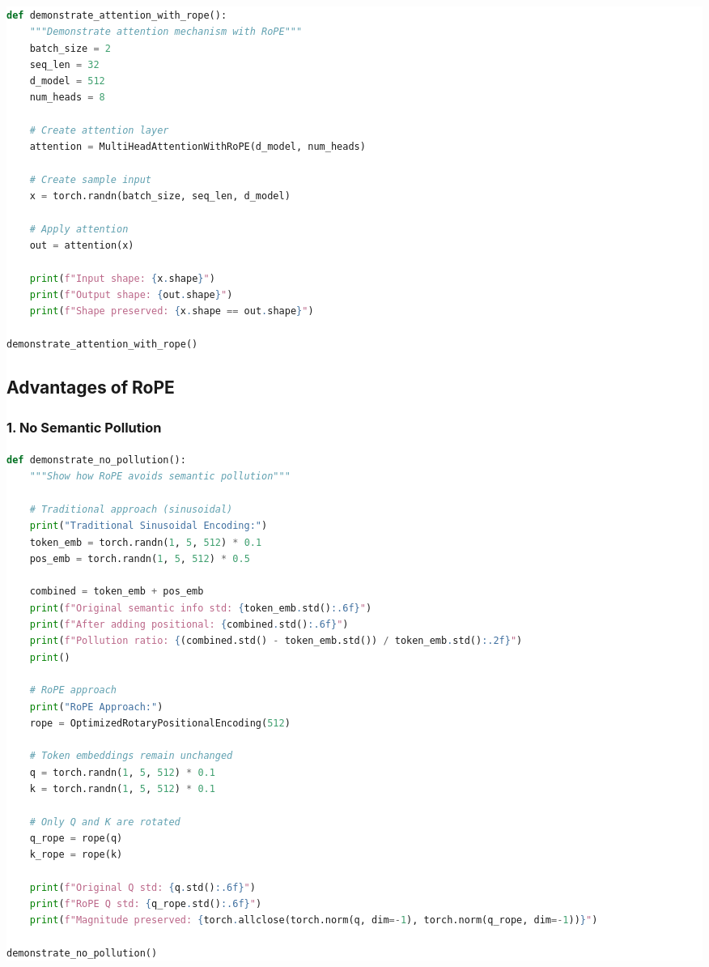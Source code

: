 ```python
def demonstrate_attention_with_rope():
    """Demonstrate attention mechanism with RoPE"""
    batch_size = 2
    seq_len = 32
    d_model = 512
    num_heads = 8
    
    # Create attention layer
    attention = MultiHeadAttentionWithRoPE(d_model, num_heads)
    
    # Create sample input
    x = torch.randn(batch_size, seq_len, d_model)
    
    # Apply attention
    out = attention(x)
    
    print(f"Input shape: {x.shape}")
    print(f"Output shape: {out.shape}")
    print(f"Shape preserved: {x.shape == out.shape}")

demonstrate_attention_with_rope()
```

## Advantages of RoPE

### 1. No Semantic Pollution
```python
def demonstrate_no_pollution():
    """Show how RoPE avoids semantic pollution"""
    
    # Traditional approach (sinusoidal)
    print("Traditional Sinusoidal Encoding:")
    token_emb = torch.randn(1, 5, 512) * 0.1
    pos_emb = torch.randn(1, 5, 512) * 0.5
    
    combined = token_emb + pos_emb
    print(f"Original semantic info std: {token_emb.std():.6f}")
    print(f"After adding positional: {combined.std():.6f}")
    print(f"Pollution ratio: {(combined.std() - token_emb.std()) / token_emb.std():.2f}")
    print()
    
    # RoPE approach
    print("RoPE Approach:")
    rope = OptimizedRotaryPositionalEncoding(512)
    
    # Token embeddings remain unchanged
    q = torch.randn(1, 5, 512) * 0.1
    k = torch.randn(1, 5, 512) * 0.1
    
    # Only Q and K are rotated
    q_rope = rope(q)
    k_rope = rope(k)
    
    print(f"Original Q std: {q.std():.6f}")
    print(f"RoPE Q std: {q_rope.std():.6f}")
    print(f"Magnitude preserved: {torch.allclose(torch.norm(q, dim=-1), torch.norm(q_rope, dim=-1))}")

demonstrate_no_pollution()
```
